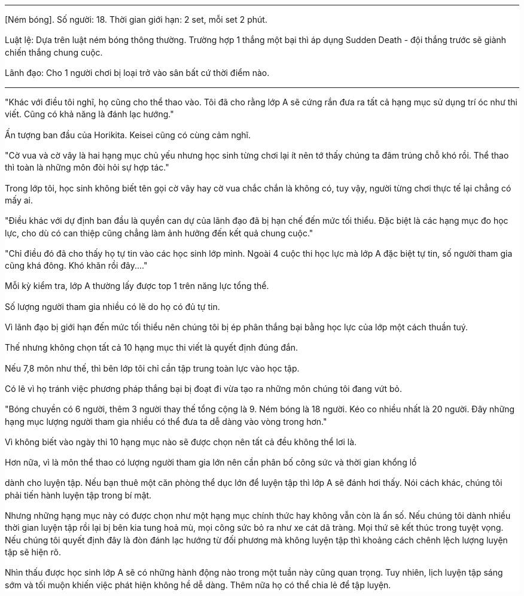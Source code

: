 ------------------------

\[Ném bóng\]. Số người: 18. Thời gian giới hạn: 2 set, mỗi set 2 phút.

Luật lệ: Dựa trên luật ném bóng thông thường. Trường hợp 1 thắng một bại thì áp dụng Sudden Death - đội thắng trước sẽ giành chiến thắng chung cuộc.

Lãnh đạo: Cho 1 người chơi bị loại trở vào sân bất cứ thời điểm nào.

------------------------------

"Khác với điều tôi nghĩ, họ cũng cho thể thao vào. Tôi đã cho rằng lớp A sẽ cứng rắn đưa ra tất cả hạng mục sử dụng trí óc như thi viết. Cũng có khả năng là đánh lạc hướng."

Ấn tượng ban đầu của Horikita. Keisei cũng có cùng cảm nghĩ.

"Cờ vua và cờ vây là hai hạng mục chủ yếu nhưng học sinh từng chơi lại ít nên tớ thấy chúng ta đâm trúng chỗ khó rồi. Thể thao thì toàn là những môn đòi hỏi sự hợp tác."

Trong lớp tôi, học sinh không biết tên gọi cờ vây hay cờ vua chắc chắn là không có, tuy vậy, người từng chơi thực tế lại chẳng có mấy ai.

"Điều khác với dự định ban đầu là quyền can dự của lãnh đạo đã bị hạn chế đến mức tối thiểu. Đặc biệt là các hạng mục đo học lực, cho dù có can thiệp cũng chẳng làm ảnh hưởng đến kết quả chung cuộc."

"Chỉ điều đó đã cho thấy họ tự tin vào các học sinh lớp mình. Ngoài 4 cuộc thi học lực mà lớp A đặc biệt tự tin, số người tham gia cũng khá đông. Khó khăn rồi đây\...."

Mỗi kỳ kiểm tra, lớp A thường lấy được top 1 trên năng lực tổng thể.

Số lượng người tham gia nhiều có lẽ do họ có đủ tự tin.

Vì lãnh đạo bị giới hạn đến mức tối thiểu nên chúng tôi bị ép phân thắng bại bằng học lực của lớp một cách thuần tuý.

Thế nhưng không chọn tất cả 10 hạng mục thi viết là quyết định đúng đắn.

Nếu 7,8 môn như thế, thì bên lớp tôi chỉ cần tập trung toàn lực vào học tập.

Có lẽ vì họ tránh việc phương pháp thắng bại bị đoạt đi vừa tạo ra những môn chúng tôi đang vứt bỏ.

"Bóng chuyền có 6 người, thêm 3 người thay thế tổng cộng là 9. Ném bóng là 18 người. Kéo co nhiều nhất là 20 người. Đây những hạng mục lượng người tham gia nhiều có thể đưa ta dễ dàng vào vòng trong hơn."

Vì không biết vào ngày thi 10 hạng mục nào sẽ được chọn nên tất cả đều không thể lơi là.

Hơn nữa, vì là môn thể thao có lượng người tham gia lớn nên cần phân bố công sức và thời gian khổng lồ

dành cho luyện tập. Nếu bạn thuê một căn phòng thể dục lớn để luyện tập thì lớp A sẽ đánh hơi thấy. Nói cách khác, chúng tôi phải tiến hành luyện tập trong bí mật.

Nhưng những hạng mục này có được chọn như một hạng mục chính thức hay không vẫn còn là ẩn số. Nếu chúng tôi dành nhiều thời gian luyện tập rồi lại bị bên kia tung hoả mù, mọi công sức bỏ ra như xe cát dã tràng. Mọi thứ sẽ kết thúc trong tuyệt vọng. Nếu chúng tôi quyết định đây là đòn đánh lạc hướng từ đối phương mà không luyện tập thì khoảng cách chênh lệch lượng luyện tập sẽ hiện rõ.

Nhìn thấu được học sinh lớp A sẽ có những hành động nào trong một tuần này cũng quan trọng. Tuy nhiên, lịch luyện tập sáng sớm và tối muộn khiến việc phát hiện không hề dễ dàng. Thêm nữa họ có thể chia lẻ để tập luyện.
